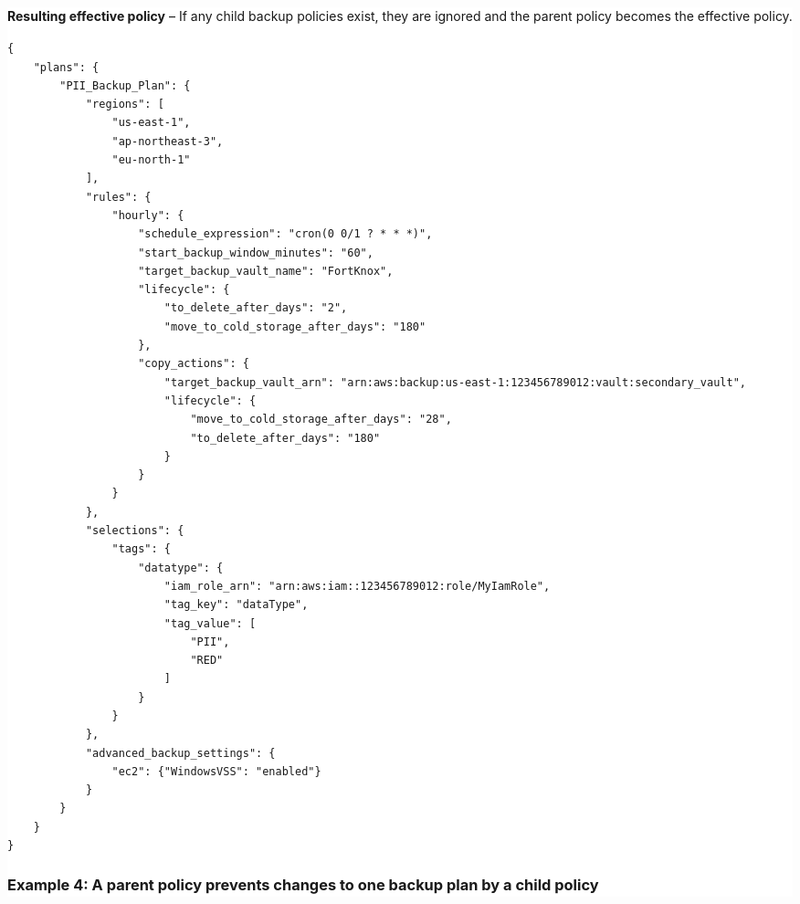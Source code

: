 **Resulting effective policy** – If any child backup policies exist, they are ignored and the parent policy becomes the effective policy\.

```
{
    "plans": {
        "PII_Backup_Plan": {
            "regions": [
                "us-east-1",
                "ap-northeast-3",
                "eu-north-1"
            ],
            "rules": {
                "hourly": {
                    "schedule_expression": "cron(0 0/1 ? * * *)",
                    "start_backup_window_minutes": "60",
                    "target_backup_vault_name": "FortKnox",
                    "lifecycle": {
                        "to_delete_after_days": "2",
                        "move_to_cold_storage_after_days": "180"
                    },
                    "copy_actions": {
                        "target_backup_vault_arn": "arn:aws:backup:us-east-1:123456789012:vault:secondary_vault",
                        "lifecycle": {
                            "move_to_cold_storage_after_days": "28",
                            "to_delete_after_days": "180"
                        }
                    }
                }
            },
            "selections": {
                "tags": {
                    "datatype": {
                        "iam_role_arn": "arn:aws:iam::123456789012:role/MyIamRole",
                        "tag_key": "dataType",
                        "tag_value": [
                            "PII",
                            "RED"
                        ]
                    }
                }
            },
            "advanced_backup_settings": {
                "ec2": {"WindowsVSS": "enabled"}
            }
        }
    }
}
```

### Example 4: A parent policy prevents changes to one backup plan by a child policy<a name="backup-policy-example-4"></a>
